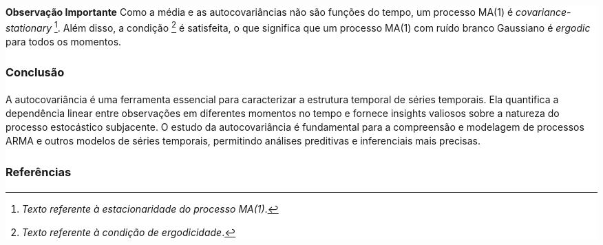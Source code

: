 **Observação Importante**
Como a média e as autocovariâncias não são funções do tempo, um processo MA(1) é *covariance-stationary* [^MA(1) estacionário]. Além disso, a condição [^3.1.15] é satisfeita, o que significa que um processo MA(1) com ruído branco Gaussiano é *ergodic* para todos os momentos.

### Conclusão
A autocovariância é uma ferramenta essencial para caracterizar a estrutura temporal de séries temporais. Ela quantifica a dependência linear entre observações em diferentes momentos no tempo e fornece insights valiosos sobre a natureza do processo estocástico subjacente.  O estudo da autocovariância é fundamental para a compreensão e modelagem de processos ARMA e outros modelos de séries temporais, permitindo análises preditivas e inferenciais mais precisas.

### Referências
[^3.1.2]:  *Texto referente à densidade do ruído branco gaussiano*.
[^3.1.4]:  *Texto referente ao limite de probabilidade da média do ensemble*.
[^3.1.5]:  *Texto referente ao processo com média constante e ruído branco Gaussiano*.
[^3.1.6]:  *Texto referente à média do processo com média constante e ruído branco Gaussiano*.
[^3.1.7]:  *Texto referente ao processo com tendência linear e ruído branco Gaussiano*.
[^3.1.8]:  *Texto referente à média do processo com tendência linear e ruído branco Gaussiano*.
[^3.1.10]: *Texto referente à definição de autocovariância e sua relação com a matriz de variância-covariância*.
[^3.1.11]: *Texto referente à média do ensemble para calcular autocovariâncias*.
[^3.1.13]: *Texto referente à propriedade da autocovariância em processos estacionários*.
[^3.1.15]: *Texto referente à condição de ergodicidade*.
[^3.2.3]:  *Texto referente às propriedades do ruído branco*.
[^3.3.1]:  *Texto referente à definição do processo MA(1)*.
[^3.3.2]:  *Texto referente à média do processo MA(1)*.
[^3.3.3]:  *Texto referente à variância do processo MA(1)*.
[^3.3.4]:  *Texto referente à autocovariância na defasagem 1 do processo MA(1)*.
[^3.3.5]:  *Texto referente à autocovariância em defasagens maiores que 1 do processo MA(1)*.
[^Estacionaridade]: *Texto referente à estacionaridade*.
[^MA(1) estacionário]: *Texto referente à estacionaridade do processo MA(1)*.
